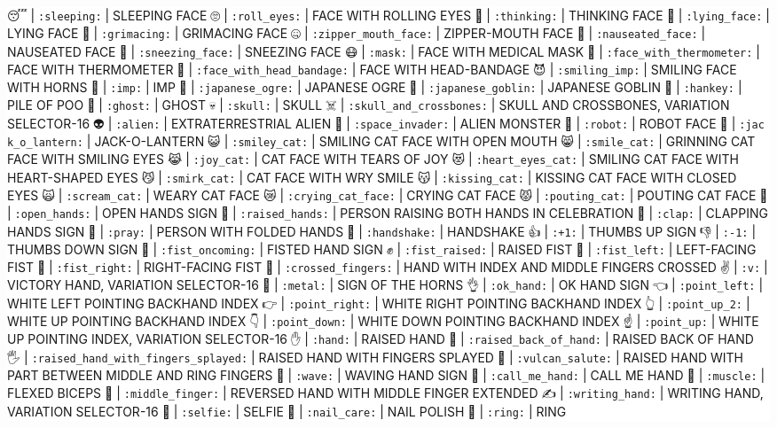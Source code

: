 😴 | `:sleeping:` | SLEEPING FACE
🙄 | `:roll_eyes:` | FACE WITH ROLLING EYES
🤔 | `:thinking:` | THINKING FACE
🤥 | `:lying_face:` | LYING FACE
😬 | `:grimacing:` | GRIMACING FACE
🤐 | `:zipper_mouth_face:` | ZIPPER-MOUTH FACE
🤢 | `:nauseated_face:` | NAUSEATED FACE
🤧 | `:sneezing_face:` | SNEEZING FACE
😷 | `:mask:` | FACE WITH MEDICAL MASK
🤒 | `:face_with_thermometer:` | FACE WITH THERMOMETER
🤕 | `:face_with_head_bandage:` | FACE WITH HEAD-BANDAGE
😈 | `:smiling_imp:` | SMILING FACE WITH HORNS
👿 | `:imp:` | IMP
👹 | `:japanese_ogre:` | JAPANESE OGRE
👺 | `:japanese_goblin:` | JAPANESE GOBLIN
💩 | `:hankey:` | PILE OF POO
👻 | `:ghost:` | GHOST
💀 | `:skull:` | SKULL
☠️ | `:skull_and_crossbones:` | SKULL AND CROSSBONES, VARIATION SELECTOR-16
👽 | `:alien:` | EXTRATERRESTRIAL ALIEN
👾 | `:space_invader:` | ALIEN MONSTER
🤖 | `:robot:` | ROBOT FACE
🎃 | `:jack_o_lantern:` | JACK-O-LANTERN
😺 | `:smiley_cat:` | SMILING CAT FACE WITH OPEN MOUTH
😸 | `:smile_cat:` | GRINNING CAT FACE WITH SMILING EYES
😹 | `:joy_cat:` | CAT FACE WITH TEARS OF JOY
😻 | `:heart_eyes_cat:` | SMILING CAT FACE WITH HEART-SHAPED EYES
😼 | `:smirk_cat:` | CAT FACE WITH WRY SMILE
😽 | `:kissing_cat:` | KISSING CAT FACE WITH CLOSED EYES
🙀 | `:scream_cat:` | WEARY CAT FACE
😿 | `:crying_cat_face:` | CRYING CAT FACE
😾 | `:pouting_cat:` | POUTING CAT FACE
👐 | `:open_hands:` | OPEN HANDS SIGN
🙌 | `:raised_hands:` | PERSON RAISING BOTH HANDS IN CELEBRATION
👏 | `:clap:` | CLAPPING HANDS SIGN
🙏 | `:pray:` | PERSON WITH FOLDED HANDS
🤝 | `:handshake:` | HANDSHAKE
👍 | `:+1:` | THUMBS UP SIGN
👎 | `:-1:` | THUMBS DOWN SIGN
👊 | `:fist_oncoming:` | FISTED HAND SIGN
✊ | `:fist_raised:` | RAISED FIST
🤛 | `:fist_left:` | LEFT-FACING FIST
🤜 | `:fist_right:` | RIGHT-FACING FIST
🤞 | `:crossed_fingers:` | HAND WITH INDEX AND MIDDLE FINGERS CROSSED
✌️ | `:v:` | VICTORY HAND, VARIATION SELECTOR-16
🤘 | `:metal:` | SIGN OF THE HORNS
👌 | `:ok_hand:` | OK HAND SIGN
👈 | `:point_left:` | WHITE LEFT POINTING BACKHAND INDEX
👉 | `:point_right:` | WHITE RIGHT POINTING BACKHAND INDEX
👆 | `:point_up_2:` | WHITE UP POINTING BACKHAND INDEX
👇 | `:point_down:` | WHITE DOWN POINTING BACKHAND INDEX
☝️ | `:point_up:` | WHITE UP POINTING INDEX, VARIATION SELECTOR-16
✋ | `:hand:` | RAISED HAND
🤚 | `:raised_back_of_hand:` | RAISED BACK OF HAND
🖐 | `:raised_hand_with_fingers_splayed:` | RAISED HAND WITH FINGERS SPLAYED
🖖 | `:vulcan_salute:` | RAISED HAND WITH PART BETWEEN MIDDLE AND RING FINGERS
👋 | `:wave:` | WAVING HAND SIGN
🤙 | `:call_me_hand:` | CALL ME HAND
💪 | `:muscle:` | FLEXED BICEPS
🖕 | `:middle_finger:` | REVERSED HAND WITH MIDDLE FINGER EXTENDED
✍️ | `:writing_hand:` | WRITING HAND, VARIATION SELECTOR-16
🤳 | `:selfie:` | SELFIE
💅 | `:nail_care:` | NAIL POLISH
💍 | `:ring:` | RING